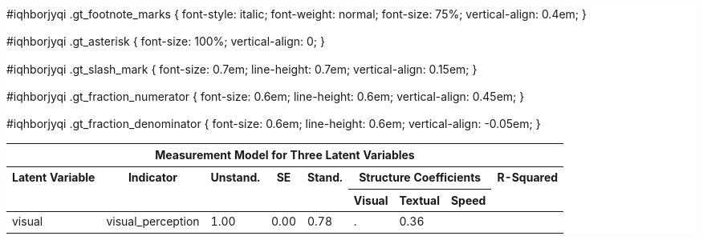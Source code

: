 #iqhborjyqi .gt_footnote_marks {
  font-style: italic;
  font-weight: normal;
  font-size: 75%;
  vertical-align: 0.4em;
}

#iqhborjyqi .gt_asterisk {
  font-size: 100%;
  vertical-align: 0;
}

#iqhborjyqi .gt_slash_mark {
  font-size: 0.7em;
  line-height: 0.7em;
  vertical-align: 0.15em;
}

#iqhborjyqi .gt_fraction_numerator {
  font-size: 0.6em;
  line-height: 0.6em;
  vertical-align: 0.45em;
}

#iqhborjyqi .gt_fraction_denominator {
  font-size: 0.6em;
  line-height: 0.6em;
  vertical-align: -0.05em;
}
</style>
<table class="gt_table">
  <thead class="gt_header">
    <tr>
      <th colspan="9" class="gt_heading gt_title gt_font_normal gt_bottom_border" style>Measurement Model for Three Latent Variables</th>
    </tr>
    
  </thead>
  <thead class="gt_col_headings">
    <tr>
      <th class="gt_col_heading gt_columns_bottom_border gt_left" rowspan="2" colspan="1">Latent Variable</th>
      <th class="gt_col_heading gt_columns_bottom_border gt_left" rowspan="2" colspan="1">Indicator</th>
      <th class="gt_col_heading gt_columns_bottom_border gt_right" rowspan="2" colspan="1">Unstand.</th>
      <th class="gt_col_heading gt_columns_bottom_border gt_right" rowspan="2" colspan="1">SE</th>
      <th class="gt_col_heading gt_columns_bottom_border gt_right" rowspan="2" colspan="1">Stand.</th>
      <th class="gt_center gt_columns_top_border gt_column_spanner_outer" rowspan="1" colspan="3">
        <span class="gt_column_spanner">Structure Coefficients</span>
      </th>
      <th class="gt_col_heading gt_columns_bottom_border gt_center" rowspan="2" colspan="1">R-Squared</th>
    </tr>
    <tr>
      <th class="gt_col_heading gt_columns_bottom_border gt_left" rowspan="1" colspan="1">Visual</th>
      <th class="gt_col_heading gt_columns_bottom_border gt_left" rowspan="1" colspan="1">Textual</th>
      <th class="gt_col_heading gt_columns_bottom_border gt_left" rowspan="1" colspan="1">Speed</th>
    </tr>
  </thead>
  <tbody class="gt_table_body">
    <tr><td class="gt_row gt_left">visual</td>
<td class="gt_row gt_left">visual_perception</td>
<td class="gt_row gt_right">1.00</td>
<td class="gt_row gt_right">0.00</td>
<td class="gt_row gt_right">0.78</td>
<td class="gt_row gt_left">.</td>
<td class="gt_row gt_left">0.36</td>